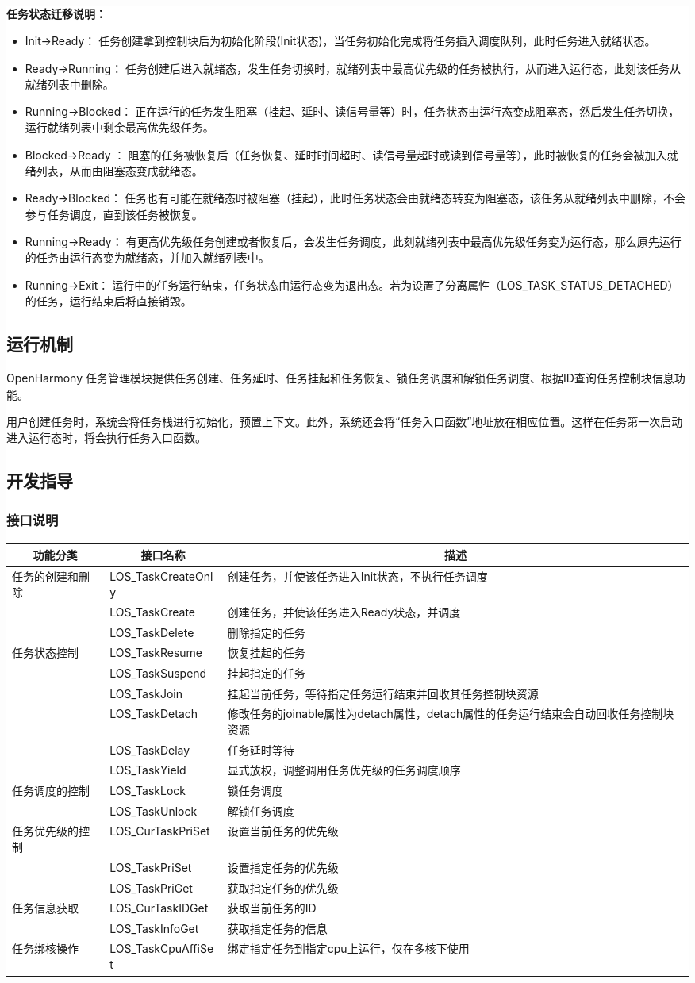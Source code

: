 **任务状态迁移说明：**

- Init→Ready：
  任务创建拿到控制块后为初始化阶段(Init状态)，当任务初始化完成将任务插入调度队列，此时任务进入就绪状态。

- Ready→Running：
  任务创建后进入就绪态，发生任务切换时，就绪列表中最高优先级的任务被执行，从而进入运行态，此刻该任务从就绪列表中删除。

- Running→Blocked：
  正在运行的任务发生阻塞（挂起、延时、读信号量等）时，任务状态由运行态变成阻塞态，然后发生任务切换，运行就绪列表中剩余最高优先级任务。

- Blocked→Ready ：
  阻塞的任务被恢复后（任务恢复、延时时间超时、读信号量超时或读到信号量等），此时被恢复的任务会被加入就绪列表，从而由阻塞态变成就绪态。

- Ready→Blocked：
  任务也有可能在就绪态时被阻塞（挂起），此时任务状态会由就绪态转变为阻塞态，该任务从就绪列表中删除，不会参与任务调度，直到该任务被恢复。

- Running→Ready：
  有更高优先级任务创建或者恢复后，会发生任务调度，此刻就绪列表中最高优先级任务变为运行态，那么原先运行的任务由运行态变为就绪态，并加入就绪列表中。

- Running→Exit：
  运行中的任务运行结束，任务状态由运行态变为退出态。若为设置了分离属性（LOS_TASK_STATUS_DETACHED）的任务，运行结束后将直接销毁。


## 运行机制

OpenHarmony 任务管理模块提供任务创建、任务延时、任务挂起和任务恢复、锁任务调度和解锁任务调度、根据ID查询任务控制块信息功能。

用户创建任务时，系统会将任务栈进行初始化，预置上下文。此外，系统还会将“任务入口函数”地址放在相应位置。这样在任务第一次启动进入运行态时，将会执行任务入口函数。


## 开发指导


### 接口说明

| 功能分类 | 接口**名称** | 描述 |
| -------- | -------- | -------- |
| 任务的创建和删除 | LOS_TaskCreateOnly | 创建任务，并使该任务进入Init状态，不执行任务调度 |
|  | LOS_TaskCreate |创建任务，并使该任务进入Ready状态，并调度|
|  | LOS_TaskDelete |删除指定的任务|
| 任务状态控制 | LOS_TaskResume | 恢复挂起的任务 |
|  | LOS_TaskSuspend |挂起指定的任务|
|  | LOS_TaskJoin |挂起当前任务，等待指定任务运行结束并回收其任务控制块资源|
|  | LOS_TaskDetach |修改任务的joinable属性为detach属性，detach属性的任务运行结束会自动回收任务控制块资源|
|  | LOS_TaskDelay |任务延时等待|
|  | LOS_TaskYield |显式放权，调整调用任务优先级的任务调度顺序|
| 任务调度的控制 | LOS_TaskLock | 锁任务调度 |
|  | LOS_TaskUnlock |解锁任务调度|
| 任务优先级的控制 | LOS_CurTaskPriSet | 设置当前任务的优先级 |
|  | LOS_TaskPriSet |设置指定任务的优先级|
|  | LOS_TaskPriGet |获取指定任务的优先级|
| 任务信息获取 | LOS_CurTaskIDGet | 获取当前任务的ID |
|  | LOS_TaskInfoGet |获取指定任务的信息|
| 任务绑核操作 | LOS_TaskCpuAffiSet | 绑定指定任务到指定cpu上运行，仅在多核下使用 |